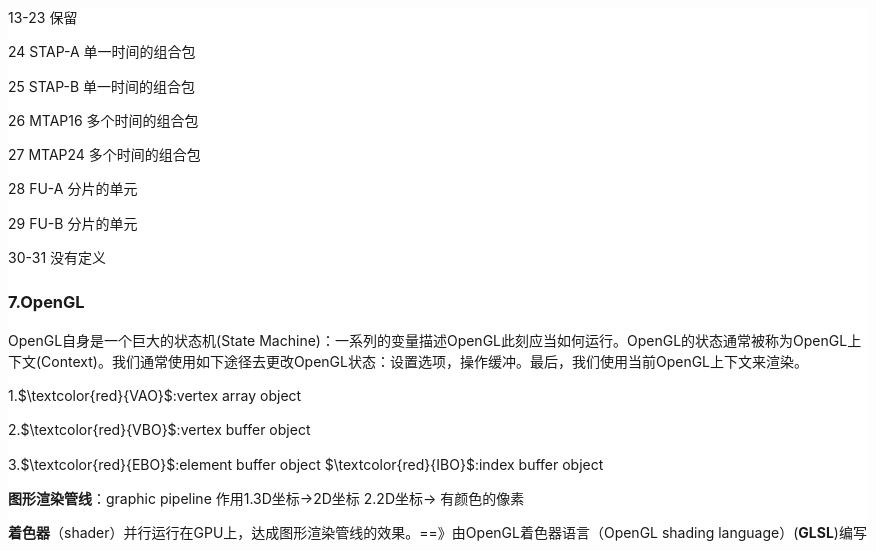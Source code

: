 13-23 保留

24  STAP-A  单一时间的组合包

25  STAP-B  单一时间的组合包

26  MTAP16  多个时间的组合包

27  MTAP24  多个时间的组合包

28  FU-A   分片的单元

29  FU-B   分片的单元

30-31 没有定义

### 7.OpenGL

OpenGL自身是一个巨大的状态机(State Machine)：一系列的变量描述OpenGL此刻应当如何运行。OpenGL的状态通常被称为OpenGL上下文(Context)。我们通常使用如下途径去更改OpenGL状态：设置选项，操作缓冲。最后，我们使用当前OpenGL上下文来渲染。

1.$\textcolor{red}{VAO}$:vertex array object

2.$\textcolor{red}{VBO}$:vertex buffer object

3.$\textcolor{red}{EBO}$:element buffer object   $\textcolor{red}{IBO}$:index buffer object

**图形渲染管线**：graphic pipeline 作用1.3D坐标->2D坐标   2.2D坐标-> 有颜色的像素

**着色器**（shader）并行运行在GPU上，达成图形渲染管线的效果。==》由OpenGL着色器语言（OpenGL shading language）(**GLSL**)编写



